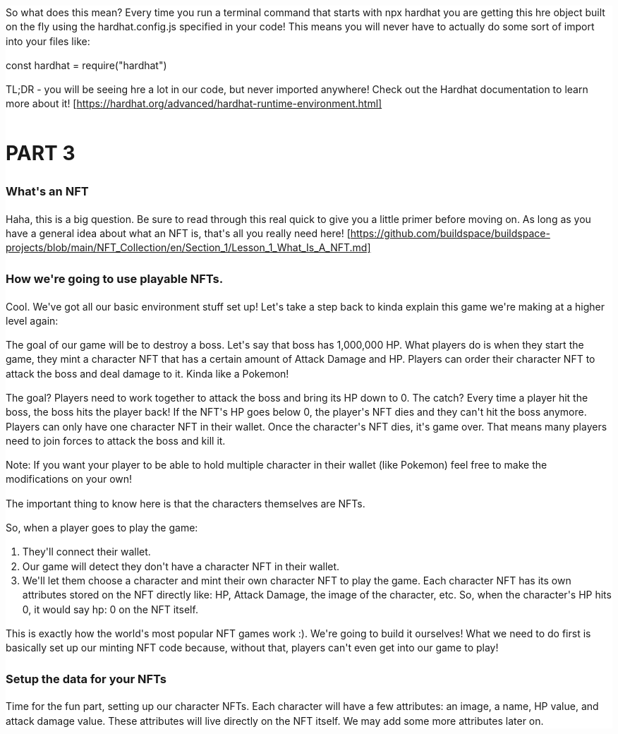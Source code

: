 So what does this mean? Every time you run a terminal command that starts with npx hardhat you are getting this hre object built on the fly using the hardhat.config.js specified in your code! This means you will never have to actually do some sort of import into your files like:

const hardhat = require("hardhat")

TL;DR - you will be seeing hre a lot in our code, but never imported anywhere! Check out the Hardhat documentation to learn more about it!
[https://hardhat.org/advanced/hardhat-runtime-environment.html]

# PART 3
### What's an NFT
Haha, this is a big question. Be sure to read through this real quick to give you a little primer before moving on. As long as you have a general idea about what an NFT is, that's all you really need here!
[https://github.com/buildspace/buildspace-projects/blob/main/NFT_Collection/en/Section_1/Lesson_1_What_Is_A_NFT.md]

###  How we're going to use playable NFTs.
Cool. We've got all our basic environment stuff set up! Let's take a step back to kinda explain this game we're making at a higher level again:

The goal of our game will be to destroy a boss. Let's say that boss has 1,000,000 HP. What players do is when they start the game, they mint a character NFT that has a certain amount of Attack Damage and HP. Players can order their character NFT to attack the boss and deal damage to it. Kinda like a Pokemon!

The goal? Players need to work together to attack the boss and bring its HP down to 0. The catch? Every time a player hit the boss, the boss hits the player back! If the NFT's HP goes below 0, the player's NFT dies and they can't hit the boss anymore. Players can only have one character NFT in their wallet. Once the character's NFT dies, it's game over. That means many players need to join forces to attack the boss and kill it.

Note: If you want your player to be able to hold multiple character in their wallet (like Pokemon) feel free to make the modifications on your own!

The important thing to know here is that the characters themselves are NFTs.

So, when a player goes to play the game:
1) They'll connect their wallet.
2) Our game will detect they don't have a character NFT in their wallet.
3) We'll let them choose a character and mint their own character NFT to play the game. Each character NFT has its own attributes stored on the NFT directly like: HP, Attack Damage, the image of the character, etc. So, when the character's HP hits 0, it would say hp: 0 on the NFT itself.

This is exactly how the world's most popular NFT games work :). We're going to build it ourselves! What we need to do first is basically set up our minting NFT code because, without that, players can't even get into our game to play!

### Setup the data for your NFTs
Time for the fun part, setting up our character NFTs. Each character will have a few attributes: an image, a name, HP value, and attack damage value. These attributes will live directly on the NFT itself. We may add some more attributes later on.
